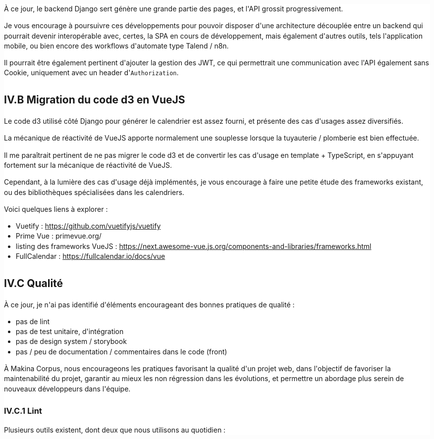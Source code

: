 À ce jour, le backend Django sert génère une grande partie des pages,
et l'API grossit progressivement.

Je vous encourage à poursuivre ces développements pour pouvoir disposer
d'une architecture découplée entre un backend qui pourrait devenir
interopérable avec, certes, la SPA en cours de développement,
mais également d'autres outils, tels l'application mobile,
ou bien encore des workflows d'automate type Talend / n8n.

Il pourrait être également pertinent d'ajouter la gestion des JWT,
ce qui permettrait une communication avec l'API également sans Cookie,
uniquement avec un header d'`Authorization`.

## IV.B Migration du code d3 en VueJS

Le code d3 utilisé côté Django pour générer le calendrier
est assez fourni, et présente des cas d'usages assez diversifiés.

La mécanique de réactivité de VueJS apporte normalement
une souplesse lorsque la tuyauterie / plomberie est bien effectuée.

Il me paraîtrait pertinent de ne pas migrer le code d3 
et de convertir les cas d'usage en template + TypeScript,
en s'appuyant fortement sur la mécanique de réactivité de VueJS.

Cependant, à la lumière des cas d'usage déjà implémentés,
je vous encourage à faire une petite étude des frameworks existant, 
ou des bibliothèques spécialisées dans les calendriers.

Voici quelques liens à explorer :

* Vuetify : https://github.com/vuetifyjs/vuetify 
* Prime Vue : primevue.org/
* listing des frameworks VueJS : https://next.awesome-vue.js.org/components-and-libraries/frameworks.html
* FullCalendar : https://fullcalendar.io/docs/vue

## IV.C Qualité

À ce jour, je n'ai pas identifié d'éléments encourageant des bonnes pratiques de qualité :

* pas de lint
* pas de test unitaire, d'intégration
* pas de design system / storybook
* pas / peu de documentation / commentaires dans le code (front)

À Makina Corpus, nous encourageons les pratiques favorisant
la qualité d'un projet web, dans l'objectif de favoriser la maintenabilité du projet,
garantir au mieux les non régression dans les évolutions,
et permettre un abordage plus serein de nouveaux développeurs dans l'équipe.

### IV.C.1 Lint

Plusieurs outils existent, dont deux que nous utilisons au quotidien :
